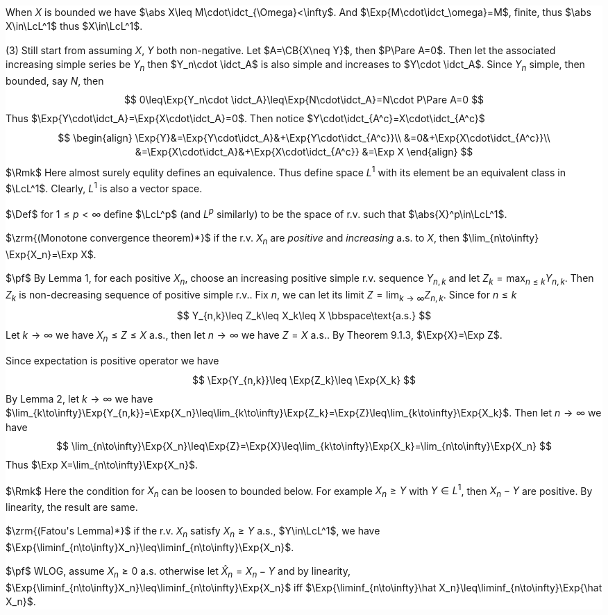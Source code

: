 When $X$ is bounded we have $\abs X\leq M\cdot\idct_{\Omega}<\infty$. And $\Exp{M\cdot\idct_\omega}=M$, finite, thus $\abs X\in\LcL^1$ thus $X\in\LcL^1$.

(3) Still start from assuming $X$, $Y$ both non-negative. Let $A=\CB{X\neq Y}$, then $P\Pare A=0$. Then let the associated increasing simple series be $Y_n$ then $Y_n\cdot \idct_A$ is also simple and increases to $Y\cdot \idct_A$. Since $Y_n$ simple, then bounded, say $N$, then
$$
0\leq\Exp{Y_n\cdot \idct_A}\leq\Exp{N\cdot\idct_A}=N\cdot P\Pare A=0
$$
Thus $\Exp{Y\cdot\idct_A}=\Exp{X\cdot\idct_A}=0$. Then notice $Y\cdot\idct_{A^c}=X\cdot\idct_{A^c}$
$$
\begin{align}
\Exp{Y}&=\Exp{Y\cdot\idct_A}&+\Exp{Y\cdot\idct_{A^c}}\\
&=0&+\Exp{X\cdot\idct_{A^c}}\\
&=\Exp{X\cdot\idct_A}&+\Exp{X\cdot\idct_{A^c}} &=\Exp X
\end{align}
$$
$\Rmk$ Here almost surely equlity defines an equivalence. Thus define space $L^1$ with its element be an equivalent class in $\LcL^1$. Clearly, $L^1$ is also a vector space.

$\Def$ for $1\leq p<\infty$ define $\LcL^p$ (and $L^p$ similarly) to be the space of r.v. such that $\abs{X}^p\in\LcL^1$.

$\zrm{(Monotone convergence theorem)*}$ if the r.v. $X_n$ are *positive* and *increasing* a.s. to $X$, then $\lim_{n\to\infty} \Exp{X_n}=\Exp X$.

$\pf$ By Lemma 1, for each positive $X_n$, choose an increasing positive simple r.v. sequence $Y_{n,k}$ and let $Z_k=\max_{n\leq k} Y_{n,k}$. Then $Z_k$ is non-decreasing sequence of positive simple r.v.. Fix $n$, we can let its limit $Z=\lim_{k\to\infty} Z_{n,k}$. Since for $n\leq k$
$$
Y_{n,k}\leq Z_k\leq X_k\leq X \bbspace\text{a.s.}
$$
Let $k\to\infty$ we have $X_n\leq Z\leq X$ a.s., then let $n\to\infty$ we have $Z=X$ a.s.. By Theorem 9.1.3, $\Exp{X}=\Exp Z$.

Since expectation is positive operator we have
$$
\Exp{Y_{n,k}}\leq \Exp{Z_k}\leq \Exp{X_k}
$$
By Lemma 2, let $k\to\infty$ we have $\lim_{k\to\infty}\Exp{Y_{n,k}}=\Exp{X_n}\leq\lim_{k\to\infty}\Exp{Z_k}=\Exp{Z}\leq\lim_{k\to\infty}\Exp{X_k}$. Then let $n\to\infty$ we have
$$
\lim_{n\to\infty}\Exp{X_n}\leq\Exp{Z}=\Exp{X}\leq\lim_{k\to\infty}\Exp{X_k}=\lim_{n\to\infty}\Exp{X_n}
$$
Thus $\Exp X=\lim_{n\to\infty}\Exp{X_n}$.

$\Rmk$ Here the condition for $X_n$ can be loosen to bounded below. For example $X_n\geq Y$ with $Y\in L^1$, then $X_n-Y$ are positive. By linearity, the result are same.

$\zrm{(Fatou's Lemma)*}$ if the r.v. $X_n$ satisfy $X_n\geq Y$ a.s., $Y\in\LcL^1$, we have $\Exp{\liminf_{n\to\infty}X_n}\leq\liminf_{n\to\infty}\Exp{X_n}$.

$\pf$ WLOG, assume $X_n\geq 0$ a.s. otherwise let $\hat X_n=X_n-Y$ and by linearity, $\Exp{\liminf_{n\to\infty}X_n}\leq\liminf_{n\to\infty}\Exp{X_n}$ iff $\Exp{\liminf_{n\to\infty}\hat X_n}\leq\liminf_{n\to\infty}\Exp{\hat X_n}$.
